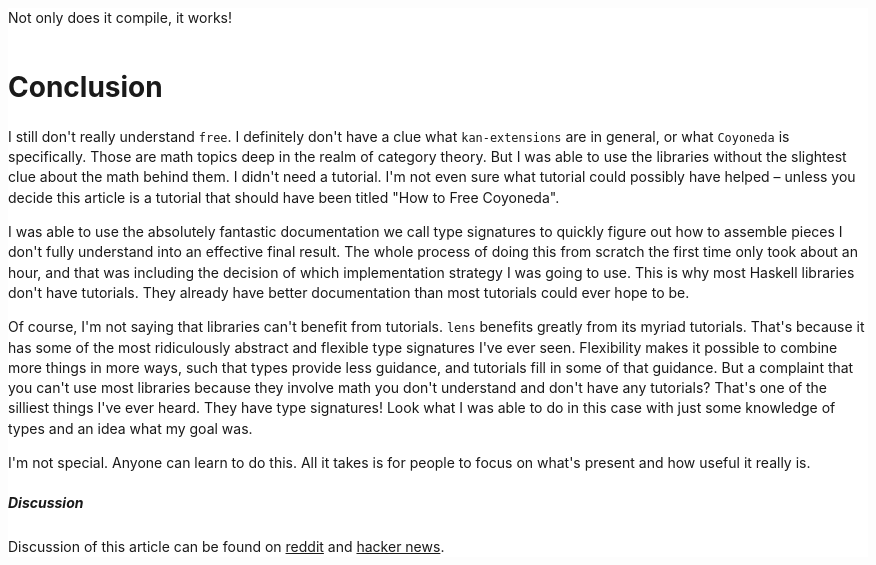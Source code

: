 Not only does it compile, it works!

# Conclusion

I still don't really understand `free`.
I definitely don't have a clue what `kan-extensions` are in general, or what `Coyoneda` is specifically.
Those are math topics deep in the realm of category theory.
But I was able to use the libraries without the slightest clue about the math behind them.
I didn't need a tutorial.
I'm not even sure what tutorial could possibly have helped – unless you decide this article is a tutorial that should have been titled "How to Free Coyoneda".

I was able to use the absolutely fantastic documentation we call type signatures to quickly figure out how to assemble pieces I don't fully understand into an effective final result.
The whole process of doing this from scratch the first time only took about an hour, and that was including the decision of which implementation strategy I was going to use.
This is why most Haskell libraries don't have tutorials.
They already have better documentation than most tutorials could ever hope to be.

Of course, I'm not saying that libraries can't benefit from tutorials.
`lens` benefits greatly from its myriad tutorials.
That's because it has some of the most ridiculously abstract and flexible type signatures I've ever seen.
Flexibility makes it possible to combine more things in more ways, such that types provide less guidance, and tutorials fill in some of that guidance.
But a complaint that you can't use most libraries because they involve math you don't understand and don't have any tutorials?
That's one of the silliest things I've ever heard.
They have type signatures!
Look what I was able to do in this case with just some knowledge of types and an idea what my goal was.

I'm not special.
Anyone can learn to do this.
All it takes is for people to focus on what's present and how useful it really is.

##### Discussion

Discussion of this article can be found on [reddit](http://www.reddit.com/r/haskell/comments/1yvfmc/programming_with_types_not_tutorials/) and [hacker news](https://news.ycombinator.com/item?id=7298646).
